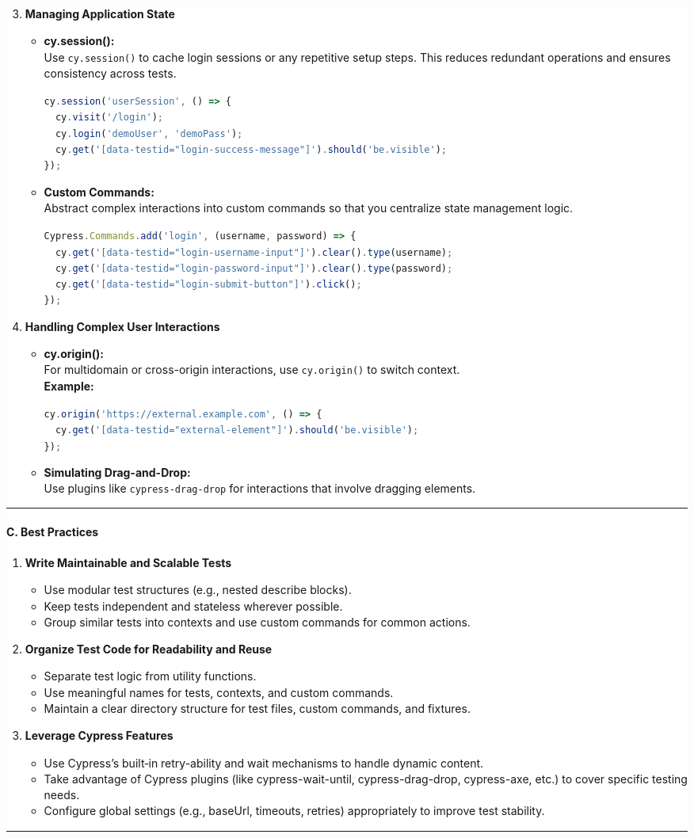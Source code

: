 3. **Managing Application State**
   - **cy.session():**  
     Use `cy.session()` to cache login sessions or any repetitive setup steps. This reduces redundant operations and ensures consistency across tests.
     ```javascript
     cy.session('userSession', () => {
       cy.visit('/login');
       cy.login('demoUser', 'demoPass');
       cy.get('[data-testid="login-success-message"]').should('be.visible');
     });
     ```
   - **Custom Commands:**  
     Abstract complex interactions into custom commands so that you centralize state management logic.
     ```javascript
     Cypress.Commands.add('login', (username, password) => {
       cy.get('[data-testid="login-username-input"]').clear().type(username);
       cy.get('[data-testid="login-password-input"]').clear().type(password);
       cy.get('[data-testid="login-submit-button"]').click();
     });
     ```

4. **Handling Complex User Interactions**
   - **cy.origin():**  
     For multidomain or cross-origin interactions, use `cy.origin()` to switch context.  
     **Example:**
     ```javascript
     cy.origin('https://external.example.com', () => {
       cy.get('[data-testid="external-element"]').should('be.visible');
     });
     ```
   - **Simulating Drag-and-Drop:**  
     Use plugins like `cypress-drag-drop` for interactions that involve dragging elements.

---

#### **C. Best Practices**

1. **Write Maintainable and Scalable Tests**
   - Use modular test structures (e.g., nested describe blocks).
   - Keep tests independent and stateless wherever possible.
   - Group similar tests into contexts and use custom commands for common actions.

2. **Organize Test Code for Readability and Reuse**
   - Separate test logic from utility functions.
   - Use meaningful names for tests, contexts, and custom commands.
   - Maintain a clear directory structure for test files, custom commands, and fixtures.

3. **Leverage Cypress Features**
   - Use Cypress’s built‑in retry-ability and wait mechanisms to handle dynamic content.
   - Take advantage of Cypress plugins (like cypress-wait-until, cypress-drag-drop, cypress-axe, etc.) to cover specific testing needs.
   - Configure global settings (e.g., baseUrl, timeouts, retries) appropriately to improve test stability.

---